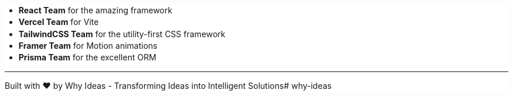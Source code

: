 - **React Team** for the amazing framework
- **Vercel Team** for Vite
- **TailwindCSS Team** for the utility-first CSS framework
- **Framer Team** for Motion animations
- **Prisma Team** for the excellent ORM

---

Built with ❤️ by Why Ideas - Transforming Ideas into Intelligent Solutions# why-ideas
